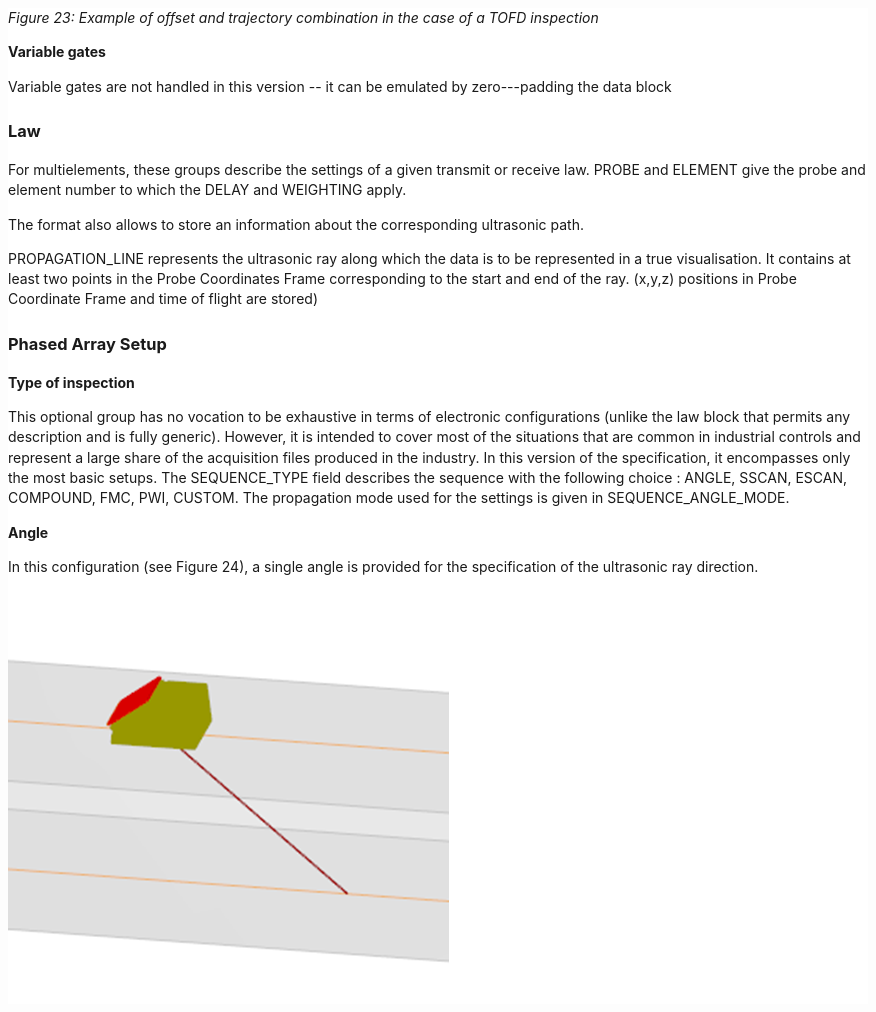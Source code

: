 *Figure 23: Example of offset and trajectory combination in the case of a TOFD inspection*

**Variable gates**

Variable gates are not handled in this version -- it can be emulated by zero---padding the data block

### Law

For multielements, these groups describe the settings of a given transmit or receive law. PROBE and ELEMENT give the
probe and element number to which the DELAY and WEIGHTING apply.

The format also allows to store an information about the corresponding ultrasonic path.

PROPAGATION_LINE represents the ultrasonic ray along which the data is to be represented in a true visualisation. It
contains at least two points in the Probe Coordinates Frame corresponding to the start and end of the ray. (x,y,z)
positions in Probe Coordinate Frame and time of flight are stored)

### Phased Array Setup

**Type of inspection**

This optional group has no vocation to be exhaustive in terms of electronic configurations (unlike the law block that
permits any description and is fully generic). However, it is intended to cover most of the situations that are common
in industrial controls and represent a large share of the acquisition files produced in the industry. In this version of
the specification, it encompasses only the most basic setups. The SEQUENCE_TYPE field describes the sequence with the
following choice : ANGLE, SSCAN, ESCAN, COMPOUND, FMC, PWI, CUSTOM. The propagation mode used for the settings is given
in SEQUENCE_ANGLE_MODE.

**Angle**

In this configuration (see Figure 24), a single angle is provided for the specification of the ultrasonic ray direction.

![Inspection using a single angle](images/media/figure24.png "Figure 24")
